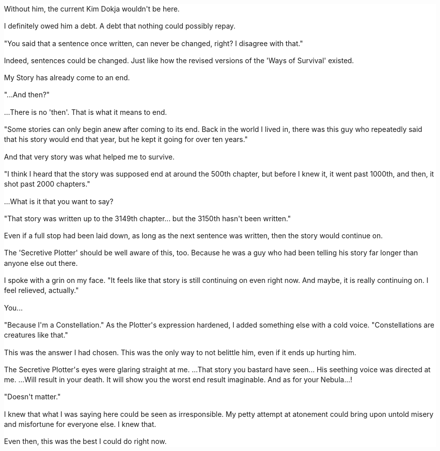 Without him, the current Kim Dokja wouldn't be here.

I definitely owed him a debt. A debt that nothing could possibly repay.

"You said that a sentence once written, can never be changed, right? I
disagree with that."

Indeed, sentences could be changed. Just like how the revised versions of the
'Ways of Survival' existed.

My Story has already come to an end.

"...And then?"

...There is no 'then'. That is what it means to end.

"Some stories can only begin anew after coming to its end. Back in the world I
lived in, there was this guy who repeatedly said that his story would end that
year, but he kept it going for over ten years."

And that very story was what helped me to survive.

"I think I heard that the story was supposed end at around the 500th chapter,
but before I knew it, it went past 1000th, and then, it shot past 2000
chapters."

...What is it that you want to say?

"That story was written up to the 3149th chapter... but the 3150th hasn't been
written."

Even if a full stop had been laid down, as long as the next sentence was
written, then the story would continue on.

The 'Secretive Plotter' should be well aware of this, too. Because he was a
guy who had been telling his story far longer than anyone else out there.

I spoke with a grin on my face. "It feels like that story is still continuing
on even right now. And maybe, it is really continuing on. I feel relieved,
actually."

You...

"Because I'm a Constellation." As the Plotter's expression hardened, I added
something else with a cold voice. "Constellations are creatures like that."

This was the answer I had chosen. This was the only way to not belittle him,
even if it ends up hurting him.

The Secretive Plotter's eyes were glaring straight at me. ...That story you
bastard have seen... His seething voice was directed at me. ...Will result in
your death. It will show you the worst end result imaginable. And as for your
Nebula...\!

"Doesn't matter."

I knew that what I was saying here could be seen as irresponsible. My petty
attempt at atonement could bring upon untold misery and misfortune for
everyone else. I knew that.

Even then, this was the best I could do right now.
